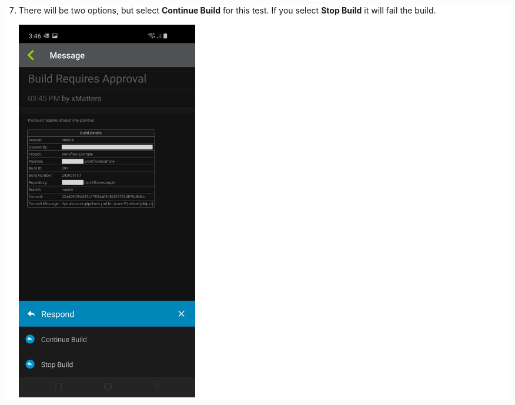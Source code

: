 7. There will be two options, but select **Continue Build** for this test.  If you select **Stop Build** it will fail the build.

    <kbd>
        <img src="media/xm-testing-6.jpg" width="300">
    </kbd>
